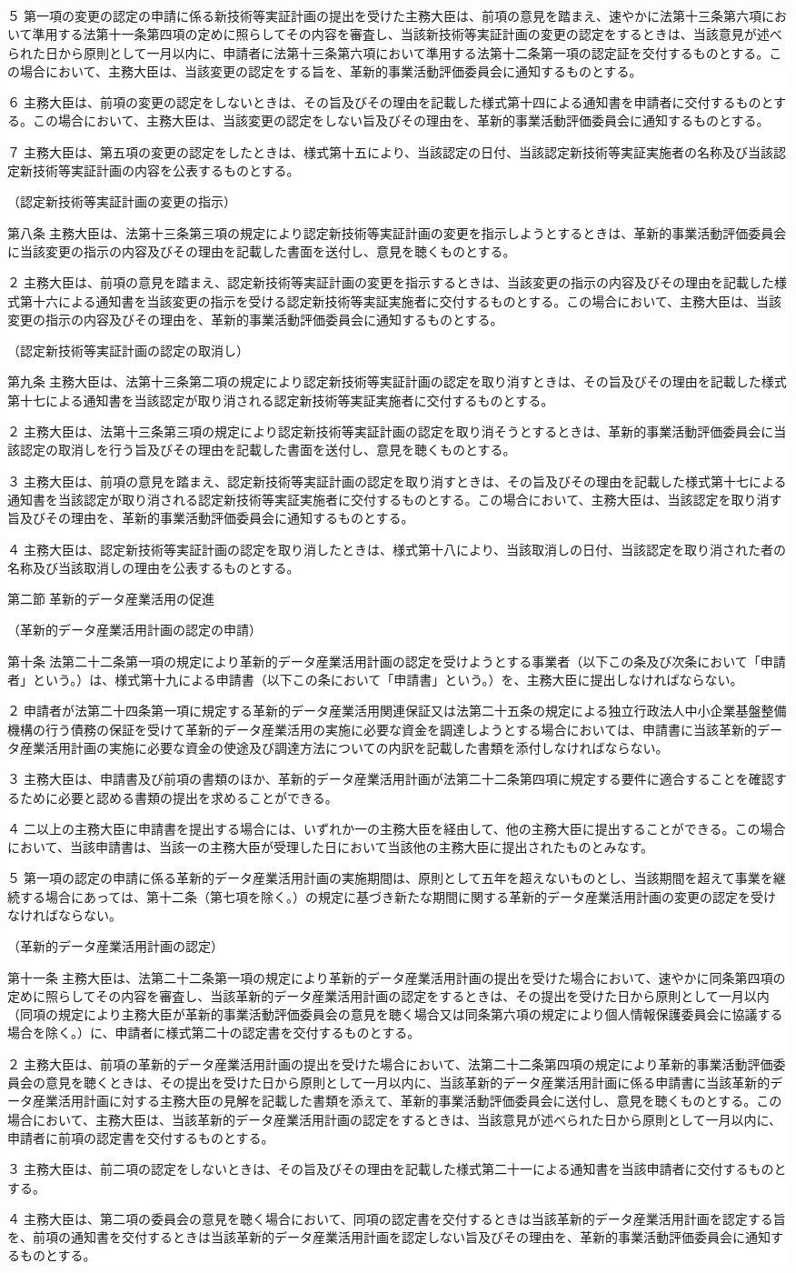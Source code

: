 ５ 第一項の変更の認定の申請に係る新技術等実証計画の提出を受けた主務大臣は、前項の意見を踏まえ、速やかに法第十三条第六項において準用する法第十一条第四項の定めに照らしてその内容を審査し、当該新技術等実証計画の変更の認定をするときは、当該意見が述べられた日から原則として一月以内に、申請者に法第十三条第六項において準用する法第十二条第一項の認定証を交付するものとする。この場合において、主務大臣は、当該変更の認定をする旨を、革新的事業活動評価委員会に通知するものとする。

６ 主務大臣は、前項の変更の認定をしないときは、その旨及びその理由を記載した様式第十四による通知書を申請者に交付するものとする。この場合において、主務大臣は、当該変更の認定をしない旨及びその理由を、革新的事業活動評価委員会に通知するものとする。

７ 主務大臣は、第五項の変更の認定をしたときは、様式第十五により、当該認定の日付、当該認定新技術等実証実施者の名称及び当該認定新技術等実証計画の内容を公表するものとする。

（認定新技術等実証計画の変更の指示）

第八条 主務大臣は、法第十三条第三項の規定により認定新技術等実証計画の変更を指示しようとするときは、革新的事業活動評価委員会に当該変更の指示の内容及びその理由を記載した書面を送付し、意見を聴くものとする。

２ 主務大臣は、前項の意見を踏まえ、認定新技術等実証計画の変更を指示するときは、当該変更の指示の内容及びその理由を記載した様式第十六による通知書を当該変更の指示を受ける認定新技術等実証実施者に交付するものとする。この場合において、主務大臣は、当該変更の指示の内容及びその理由を、革新的事業活動評価委員会に通知するものとする。

（認定新技術等実証計画の認定の取消し）

第九条 主務大臣は、法第十三条第二項の規定により認定新技術等実証計画の認定を取り消すときは、その旨及びその理由を記載した様式第十七による通知書を当該認定が取り消される認定新技術等実証実施者に交付するものとする。

２ 主務大臣は、法第十三条第三項の規定により認定新技術等実証計画の認定を取り消そうとするときは、革新的事業活動評価委員会に当該認定の取消しを行う旨及びその理由を記載した書面を送付し、意見を聴くものとする。

３ 主務大臣は、前項の意見を踏まえ、認定新技術等実証計画の認定を取り消すときは、その旨及びその理由を記載した様式第十七による通知書を当該認定が取り消される認定新技術等実証実施者に交付するものとする。この場合において、主務大臣は、当該認定を取り消す旨及びその理由を、革新的事業活動評価委員会に通知するものとする。

４ 主務大臣は、認定新技術等実証計画の認定を取り消したときは、様式第十八により、当該取消しの日付、当該認定を取り消された者の名称及び当該取消しの理由を公表するものとする。

第二節 革新的データ産業活用の促進

（革新的データ産業活用計画の認定の申請）

第十条 法第二十二条第一項の規定により革新的データ産業活用計画の認定を受けようとする事業者（以下この条及び次条において「申請者」という。）は、様式第十九による申請書（以下この条において「申請書」という。）を、主務大臣に提出しなければならない。

２ 申請者が法第二十四条第一項に規定する革新的データ産業活用関連保証又は法第二十五条の規定による独立行政法人中小企業基盤整備機構の行う債務の保証を受けて革新的データ産業活用の実施に必要な資金を調達しようとする場合においては、申請書に当該革新的データ産業活用計画の実施に必要な資金の使途及び調達方法についての内訳を記載した書類を添付しなければならない。

３ 主務大臣は、申請書及び前項の書類のほか、革新的データ産業活用計画が法第二十二条第四項に規定する要件に適合することを確認するために必要と認める書類の提出を求めることができる。

４ 二以上の主務大臣に申請書を提出する場合には、いずれか一の主務大臣を経由して、他の主務大臣に提出することができる。この場合において、当該申請書は、当該一の主務大臣が受理した日において当該他の主務大臣に提出されたものとみなす。

５ 第一項の認定の申請に係る革新的データ産業活用計画の実施期間は、原則として五年を超えないものとし、当該期間を超えて事業を継続する場合にあっては、第十二条（第七項を除く。）の規定に基づき新たな期間に関する革新的データ産業活用計画の変更の認定を受けなければならない。

（革新的データ産業活用計画の認定）

第十一条 主務大臣は、法第二十二条第一項の規定により革新的データ産業活用計画の提出を受けた場合において、速やかに同条第四項の定めに照らしてその内容を審査し、当該革新的データ産業活用計画の認定をするときは、その提出を受けた日から原則として一月以内（同項の規定により主務大臣が革新的事業活動評価委員会の意見を聴く場合又は同条第六項の規定により個人情報保護委員会に協議する場合を除く。）に、申請者に様式第二十の認定書を交付するものとする。

２ 主務大臣は、前項の革新的データ産業活用計画の提出を受けた場合において、法第二十二条第四項の規定により革新的事業活動評価委員会の意見を聴くときは、その提出を受けた日から原則として一月以内に、当該革新的データ産業活用計画に係る申請書に当該革新的データ産業活用計画に対する主務大臣の見解を記載した書類を添えて、革新的事業活動評価委員会に送付し、意見を聴くものとする。この場合において、主務大臣は、当該革新的データ産業活用計画の認定をするときは、当該意見が述べられた日から原則として一月以内に、申請者に前項の認定書を交付するものとする。

３ 主務大臣は、前二項の認定をしないときは、その旨及びその理由を記載した様式第二十一による通知書を当該申請者に交付するものとする。

４ 主務大臣は、第二項の委員会の意見を聴く場合において、同項の認定書を交付するときは当該革新的データ産業活用計画を認定する旨を、前項の通知書を交付するときは当該革新的データ産業活用計画を認定しない旨及びその理由を、革新的事業活動評価委員会に通知するものとする。

